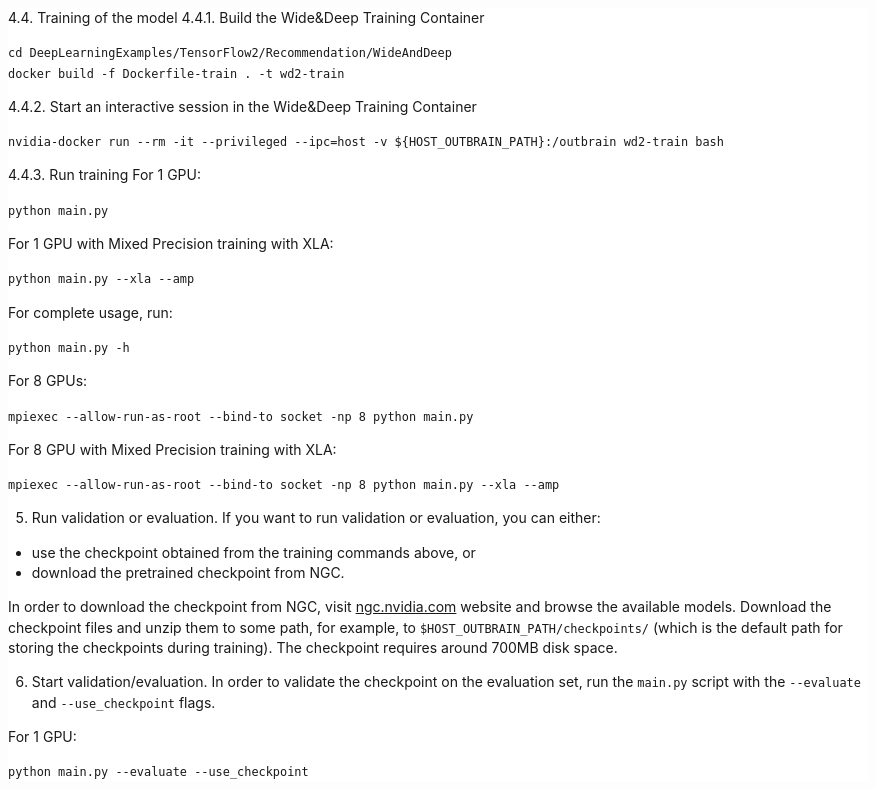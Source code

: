 4.4. Training of the model
4.4.1. Build the Wide&Deep Training Container
```
cd DeepLearningExamples/TensorFlow2/Recommendation/WideAndDeep
docker build -f Dockerfile-train . -t wd2-train
```

4.4.2. Start an interactive session in the Wide&Deep Training Container
```
nvidia-docker run --rm -it --privileged --ipc=host -v ${HOST_OUTBRAIN_PATH}:/outbrain wd2-train bash
```

4.4.3. Run training
For 1 GPU:

```
python main.py
```

For 1 GPU with Mixed Precision training with XLA:

```
python main.py --xla --amp
```


For complete usage, run:
```
python main.py -h
```

For 8 GPUs:
```
mpiexec --allow-run-as-root --bind-to socket -np 8 python main.py
```

For 8 GPU with Mixed Precision training with XLA:
```
mpiexec --allow-run-as-root --bind-to socket -np 8 python main.py --xla --amp
```



5. Run validation or evaluation.
If you want to run validation or evaluation, you can either:
* use the checkpoint obtained from the training commands above, or
* download the pretrained checkpoint from NGC.

In order to download the checkpoint from NGC, visit [ngc.nvidia.com](https://ngc.nvidia.com) website and browse the available models. Download the checkpoint files and unzip them to some path, for example, to `$HOST_OUTBRAIN_PATH/checkpoints/` (which is the default path for storing the checkpoints during training). The checkpoint requires around 700MB disk space.

6. Start validation/evaluation.
In order to validate the checkpoint on the evaluation set, run the `main.py` script with the `--evaluate` and `--use_checkpoint` flags.

For 1 GPU:
```
python main.py --evaluate --use_checkpoint
```
